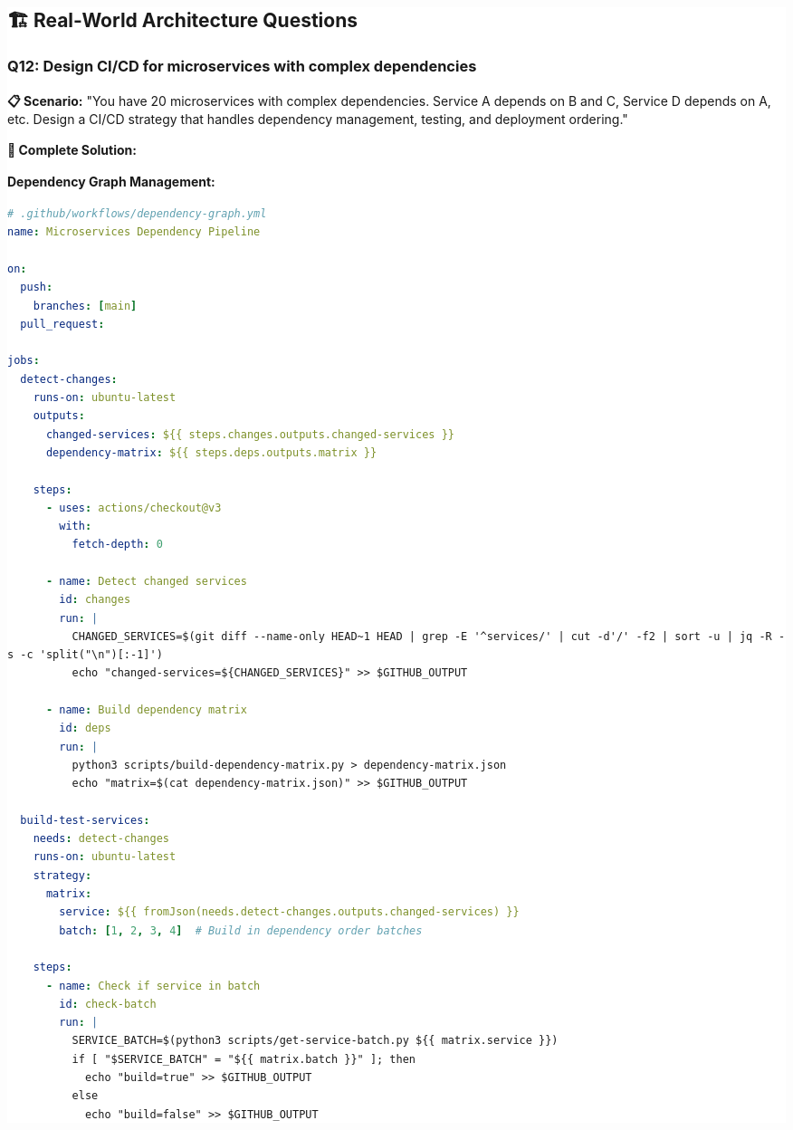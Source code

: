 
## 🏗️ Real-World Architecture Questions

### **Q12: Design CI/CD for microservices with complex dependencies**

**📋 Scenario:** "You have 20 microservices with complex dependencies. Service A depends on B and C, Service D depends on A, etc. Design a CI/CD strategy that handles dependency management, testing, and deployment ordering."

**🔧 Complete Solution:**

**Dependency Graph Management:**
```yaml
# .github/workflows/dependency-graph.yml
name: Microservices Dependency Pipeline

on:
  push:
    branches: [main]
  pull_request:

jobs:
  detect-changes:
    runs-on: ubuntu-latest
    outputs:
      changed-services: ${{ steps.changes.outputs.changed-services }}
      dependency-matrix: ${{ steps.deps.outputs.matrix }}
    
    steps:
      - uses: actions/checkout@v3
        with:
          fetch-depth: 0
      
      - name: Detect changed services
        id: changes
        run: |
          CHANGED_SERVICES=$(git diff --name-only HEAD~1 HEAD | grep -E '^services/' | cut -d'/' -f2 | sort -u | jq -R -s -c 'split("\n")[:-1]')
          echo "changed-services=${CHANGED_SERVICES}" >> $GITHUB_OUTPUT
      
      - name: Build dependency matrix
        id: deps
        run: |
          python3 scripts/build-dependency-matrix.py > dependency-matrix.json
          echo "matrix=$(cat dependency-matrix.json)" >> $GITHUB_OUTPUT

  build-test-services:
    needs: detect-changes
    runs-on: ubuntu-latest
    strategy:
      matrix:
        service: ${{ fromJson(needs.detect-changes.outputs.changed-services) }}
        batch: [1, 2, 3, 4]  # Build in dependency order batches
    
    steps:
      - name: Check if service in batch
        id: check-batch
        run: |
          SERVICE_BATCH=$(python3 scripts/get-service-batch.py ${{ matrix.service }})
          if [ "$SERVICE_BATCH" = "${{ matrix.batch }}" ]; then
            echo "build=true" >> $GITHUB_OUTPUT
          else
            echo "build=false" >> $GITHUB_OUTPUT
```